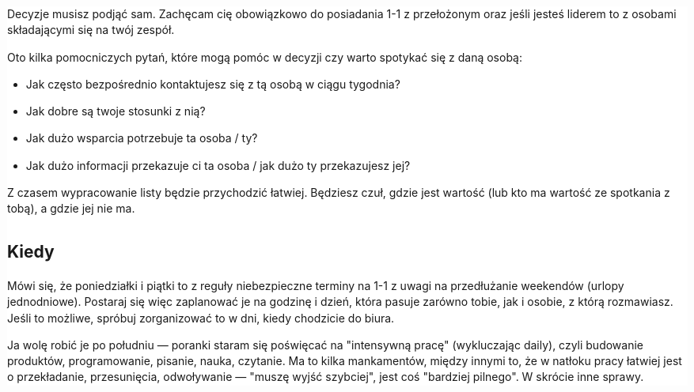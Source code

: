 Decyzje musisz podjąć sam. Zachęcam cię obowiązkowo do posiadania 1-1 z
przełożonym oraz jeśli jesteś liderem to z osobami składającymi się na twój
zespół.

Oto kilka pomocniczych pytań, które mogą pomóc w decyzji czy warto spotykać się
z daną osobą:

-   Jak często bezpośrednio kontaktujesz się z tą osobą w ciągu tygodnia?

-   Jak dobre są twoje stosunki z nią?

-   Jak dużo wsparcia potrzebuje ta osoba / ty?

-   Jak dużo informacji przekazuje ci ta osoba / jak dużo ty przekazujesz jej?

Z czasem wypracowanie listy będzie przychodzić łatwiej. Będziesz czuł, gdzie
jest wartość (lub kto ma wartość ze spotkania z tobą), a gdzie jej nie ma.

## Kiedy

Mówi się, że poniedziałki i piątki to z reguły niebezpieczne terminy na 1-1 z
uwagi na przedłużanie weekendów (urlopy jednodniowe). Postaraj się
więc zaplanować je na godzinę i dzień, która pasuje zarówno tobie, jak i osobie,
z którą rozmawiasz. Jeśli to możliwe, spróbuj zorganizować to w dni, kiedy
chodzicie do biura.

Ja wolę robić je po południu — poranki staram się poświęcać na
"intensywną pracę" (wykluczając daily), czyli budowanie produktów,
programowanie, pisanie, nauka, czytanie. Ma to kilka mankamentów, między innymi
to, że w natłoku pracy łatwiej jest o przekładanie, przesunięcia, odwoływanie —
"muszę wyjść szybciej", jest coś "bardziej pilnego". W skrócie inne sprawy.


